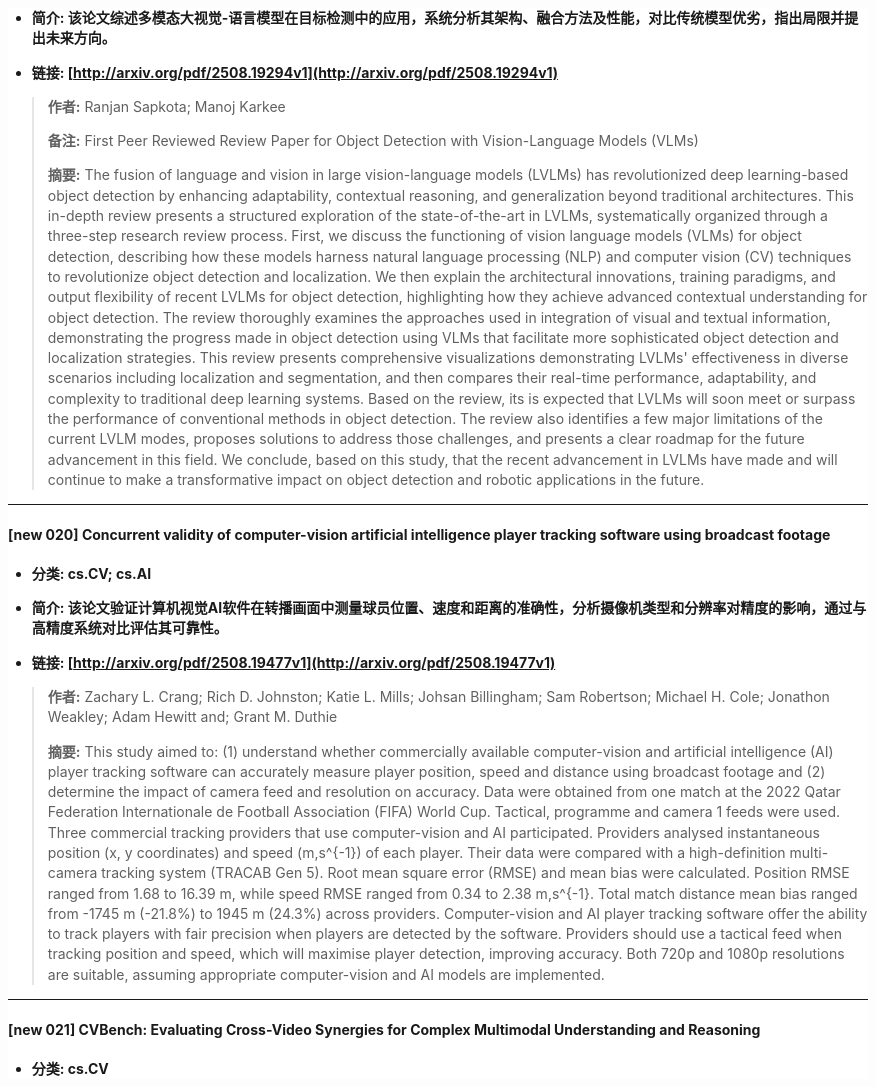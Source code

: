 - **简介: 该论文综述多模态大视觉-语言模型在目标检测中的应用，系统分析其架构、融合方法及性能，对比传统模型优劣，指出局限并提出未来方向。**

- **链接: [http://arxiv.org/pdf/2508.19294v1](http://arxiv.org/pdf/2508.19294v1)**

> **作者:** Ranjan Sapkota; Manoj Karkee
>
> **备注:** First Peer Reviewed Review Paper for Object Detection with Vision-Language Models (VLMs)
>
> **摘要:** The fusion of language and vision in large vision-language models (LVLMs) has revolutionized deep learning-based object detection by enhancing adaptability, contextual reasoning, and generalization beyond traditional architectures. This in-depth review presents a structured exploration of the state-of-the-art in LVLMs, systematically organized through a three-step research review process. First, we discuss the functioning of vision language models (VLMs) for object detection, describing how these models harness natural language processing (NLP) and computer vision (CV) techniques to revolutionize object detection and localization. We then explain the architectural innovations, training paradigms, and output flexibility of recent LVLMs for object detection, highlighting how they achieve advanced contextual understanding for object detection. The review thoroughly examines the approaches used in integration of visual and textual information, demonstrating the progress made in object detection using VLMs that facilitate more sophisticated object detection and localization strategies. This review presents comprehensive visualizations demonstrating LVLMs' effectiveness in diverse scenarios including localization and segmentation, and then compares their real-time performance, adaptability, and complexity to traditional deep learning systems. Based on the review, its is expected that LVLMs will soon meet or surpass the performance of conventional methods in object detection. The review also identifies a few major limitations of the current LVLM modes, proposes solutions to address those challenges, and presents a clear roadmap for the future advancement in this field. We conclude, based on this study, that the recent advancement in LVLMs have made and will continue to make a transformative impact on object detection and robotic applications in the future.
>
---
#### [new 020] Concurrent validity of computer-vision artificial intelligence player tracking software using broadcast footage
- **分类: cs.CV; cs.AI**

- **简介: 该论文验证计算机视觉AI软件在转播画面中测量球员位置、速度和距离的准确性，分析摄像机类型和分辨率对精度的影响，通过与高精度系统对比评估其可靠性。**

- **链接: [http://arxiv.org/pdf/2508.19477v1](http://arxiv.org/pdf/2508.19477v1)**

> **作者:** Zachary L. Crang; Rich D. Johnston; Katie L. Mills; Johsan Billingham; Sam Robertson; Michael H. Cole; Jonathon Weakley; Adam Hewitt and; Grant M. Duthie
>
> **摘要:** This study aimed to: (1) understand whether commercially available computer-vision and artificial intelligence (AI) player tracking software can accurately measure player position, speed and distance using broadcast footage and (2) determine the impact of camera feed and resolution on accuracy. Data were obtained from one match at the 2022 Qatar Federation Internationale de Football Association (FIFA) World Cup. Tactical, programme and camera 1 feeds were used. Three commercial tracking providers that use computer-vision and AI participated. Providers analysed instantaneous position (x, y coordinates) and speed (m\,s^{-1}) of each player. Their data were compared with a high-definition multi-camera tracking system (TRACAB Gen 5). Root mean square error (RMSE) and mean bias were calculated. Position RMSE ranged from 1.68 to 16.39 m, while speed RMSE ranged from 0.34 to 2.38 m\,s^{-1}. Total match distance mean bias ranged from -1745 m (-21.8%) to 1945 m (24.3%) across providers. Computer-vision and AI player tracking software offer the ability to track players with fair precision when players are detected by the software. Providers should use a tactical feed when tracking position and speed, which will maximise player detection, improving accuracy. Both 720p and 1080p resolutions are suitable, assuming appropriate computer-vision and AI models are implemented.
>
---
#### [new 021] CVBench: Evaluating Cross-Video Synergies for Complex Multimodal Understanding and Reasoning
- **分类: cs.CV**
